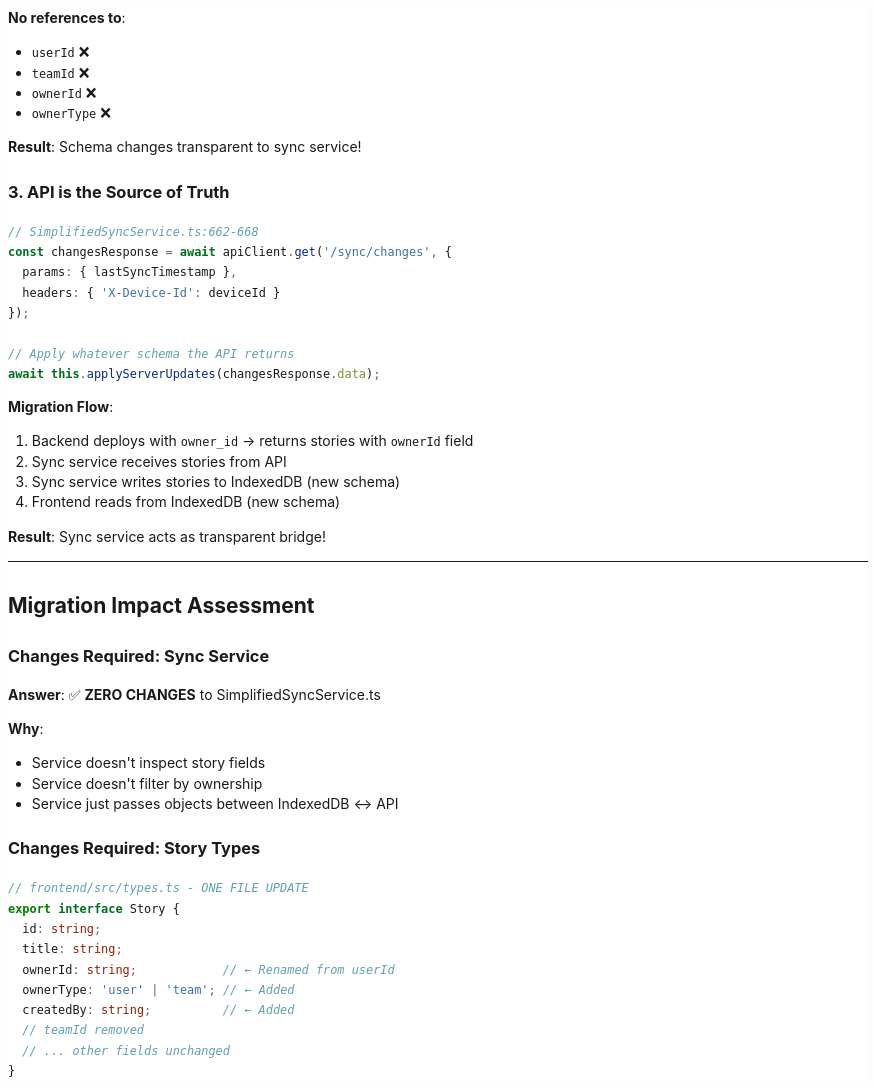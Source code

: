 ```typescript
```

**No references to**:
- `userId` ❌
- `teamId` ❌
- `ownerId` ❌
- `ownerType` ❌

**Result**: Schema changes transparent to sync service!

### 3. **API is the Source of Truth**

```typescript
// SimplifiedSyncService.ts:662-668
const changesResponse = await apiClient.get('/sync/changes', {
  params: { lastSyncTimestamp },
  headers: { 'X-Device-Id': deviceId }
});

// Apply whatever schema the API returns
await this.applyServerUpdates(changesResponse.data);
```

**Migration Flow**:
1. Backend deploys with `owner_id` → returns stories with `ownerId` field
2. Sync service receives stories from API
3. Sync service writes stories to IndexedDB (new schema)
4. Frontend reads from IndexedDB (new schema)

**Result**: Sync service acts as transparent bridge!

---

## Migration Impact Assessment

### Changes Required: Sync Service

**Answer**: ✅ **ZERO CHANGES** to SimplifiedSyncService.ts

**Why**:
- Service doesn't inspect story fields
- Service doesn't filter by ownership
- Service just passes objects between IndexedDB ↔ API

### Changes Required: Story Types

```typescript
// frontend/src/types.ts - ONE FILE UPDATE
export interface Story {
  id: string;
  title: string;
  ownerId: string;            // ← Renamed from userId
  ownerType: 'user' | 'team'; // ← Added
  createdBy: string;          // ← Added
  // teamId removed
  // ... other fields unchanged
}
```
